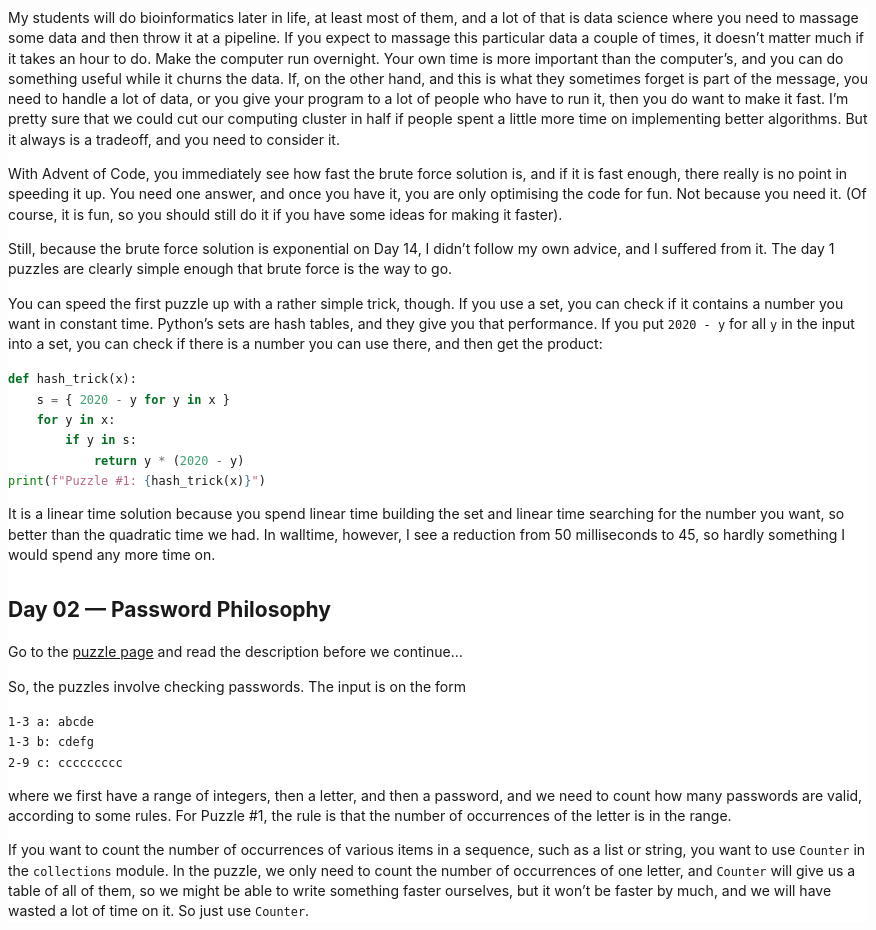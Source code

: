 My students will do bioinformatics later in life, at least most of them, and a lot of that is data science where you need to massage some data and then throw it at a pipeline. If you expect to massage this particular data a couple of times, it doesn’t matter much if it takes an hour to do. Make the computer run overnight. Your own time is more important than the computer’s, and you can do something useful while it churns the data. If, on the other hand, and this is what they sometimes forget is part of the message, you need to handle a lot of data, or you give your program to a lot of people who have to run it, then you do want to make it fast. I’m pretty sure that we could cut our computing cluster in half if people spent a little more time on implementing better algorithms. But it always is a tradeoff, and you need to consider it.

With Advent of Code, you immediately see how fast the brute force solution is, and if it is fast enough, there really is no point in speeding it up. You need one answer, and once you have it, you are only optimising the code for fun. Not because you need it. (Of course, it is fun, so you should still do it if you have some ideas for making it faster).

Still, because the brute force solution is exponential on Day 14, I didn’t follow my own advice, and I suffered from it. The day 1 puzzles are clearly simple enough that brute force is the way to go.

You can speed the first puzzle up with a rather simple trick, though. If you use a set, you can check if it contains a number you want in constant time. Python’s sets are hash tables, and they give you that performance. If you put `2020 - y` for all `y` in the input into a set, you can check if there is a number you can use there, and then get the product:

```python
def hash_trick(x):
    s = { 2020 - y for y in x }
    for y in x:
        if y in s:
            return y * (2020 - y)
print(f"Puzzle #1: {hash_trick(x)}")
```


It is a linear time solution because you spend linear time building the set and linear time searching for the number you want, so better than the quadratic time we had. In walltime, however, I see a reduction from 50 milliseconds to 45, so hardly something I would spend any more time on.

## Day 02 — Password Philosophy

Go to the [puzzle page](https://adventofcode.com/2020/day/2) and read the description before we continue…

So, the puzzles involve checking passwords. The input is on the form 

```
1-3 a: abcde
1-3 b: cdefg
2-9 c: ccccccccc
```

where we first have a range of integers, then a letter, and then a password, and we need to count how many passwords are valid, according to some rules. For Puzzle #1, the rule is that the number of occurrences of the letter is in the range. 

If you want to count the number of occurrences of various items in a sequence, such as a list or string, you want to use `Counter` in the `collections` module. In the puzzle, we only need to count the number of occurrences of one letter, and `Counter` will give us a table of all of them, so we might be able to write something faster ourselves, but it won’t be faster by much, and we will have wasted a lot of time on it. So just use `Counter`.
